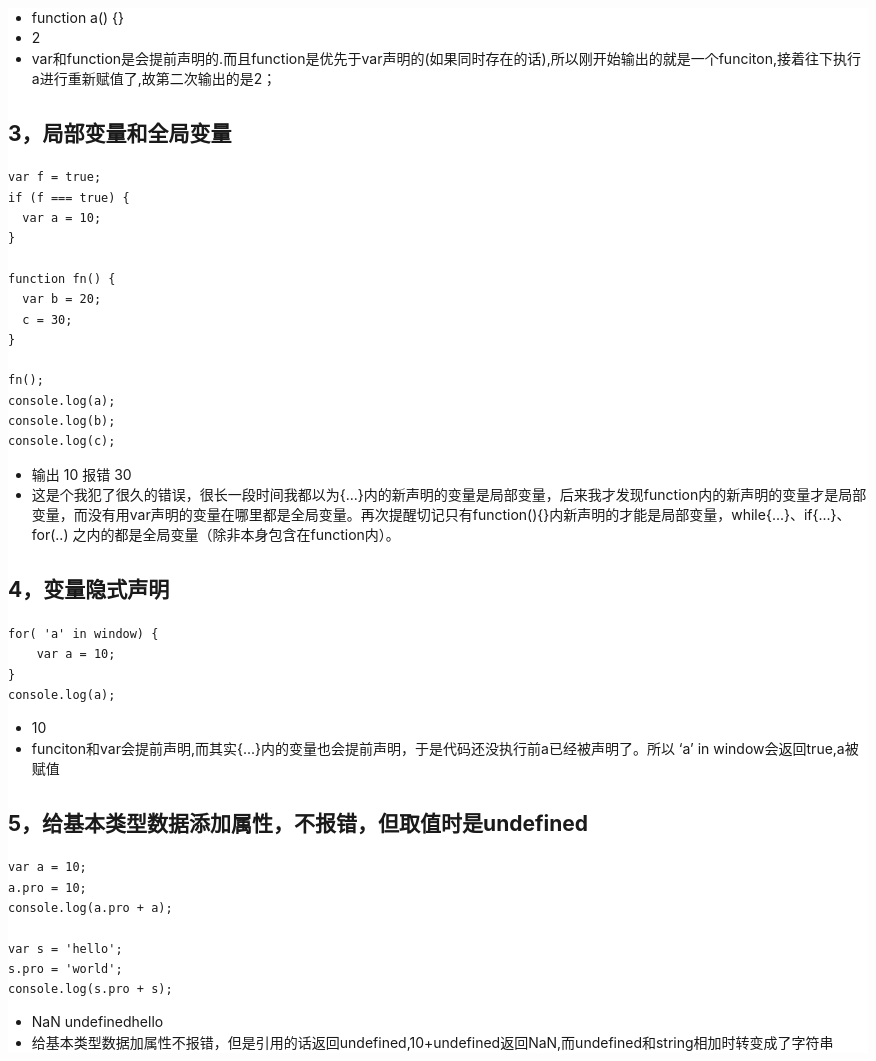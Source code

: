 * function a\(\) {} 
* 2
* var和function是会提前声明的.而且function是优先于var声明的\(如果同时存在的话\),所以刚开始输出的就是一个funciton,接着往下执行a进行重新赋值了,故第二次输出的是2；

## 3，局部变量和全局变量

```text
var f = true;
if (f === true) {
  var a = 10;
}

function fn() {
  var b = 20;
  c = 30;
}

fn();
console.log(a);
console.log(b);
console.log(c);
```

* 输出 10 报错 30
* 这是个我犯了很久的错误，很长一段时间我都以为{...}内的新声明的变量是局部变量，后来我才发现function内的新声明的变量才是局部变量，而没有用var声明的变量在哪里都是全局变量。再次提醒切记只有function\(\){}内新声明的才能是局部变量，while{...}、if{...}、for\(..\) 之内的都是全局变量（除非本身包含在function内）。

## 4，变量隐式声明

```text
for( 'a' in window) {
    var a = 10;
}
console.log(a);
```

* 10
* funciton和var会提前声明,而其实{...}内的变量也会提前声明，于是代码还没执行前a已经被声明了。所以 ‘a’ in window会返回true,a被赋值

## 5，给基本类型数据添加属性，不报错，但取值时是undefined

```text
var a = 10;
a.pro = 10;
console.log(a.pro + a);

var s = 'hello';
s.pro = 'world';
console.log(s.pro + s);
```

* NaN undefinedhello
* 给基本类型数据加属性不报错，但是引用的话返回undefined,10+undefined返回NaN,而undefined和string相加时转变成了字符串
